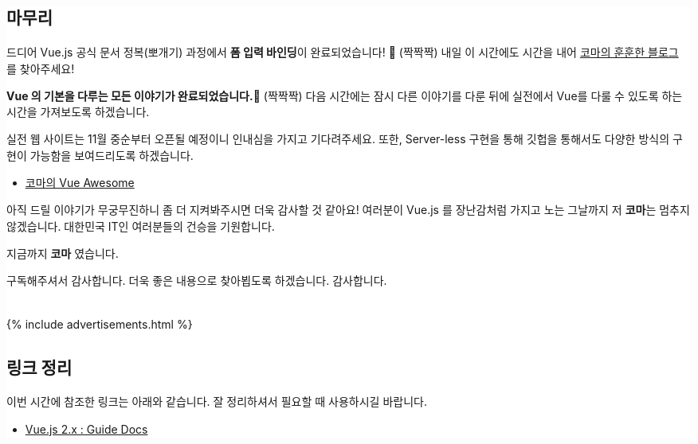 
## 마무리

드디어 Vue.js 공식 문서 정복(뽀개기) 과정에서 **폼 입력 바인딩**이 완료되었습니다! 👏 (짝짝짝) 내일 이 시간에도 시간을 내어 [코마의 훈훈한 블로그](https://code-machina.github.io) 를 찾아주세요!

**Vue 의 기본을 다루는 모든 이야기가 완료되었습니다.**👏 (짝짝짝) 다음 시간에는 잠시 다른 이야기를 다룬 뒤에 실전에서 Vue를 다룰 수 있도록 하는 시간을 가져보도록 하겠습니다. 

실전 웹 사이트는 11월 중순부터 오픈될 예정이니 인내심을 가지고 기다려주세요. 또한, Server-less 구현을 통해 깃헙을 통해서도 다양한 방식의 구현이 가능함을 보여드리도록 하겠습니다.

- [코마의 Vue Awesome](https://code-machina.github.io/coma-vue-awesome/#/readme)

아직 드릴 이야기가 무궁무진하니 좀 더 지켜봐주시면 더욱 감사할 것 같아요! 여러분이 Vue.js 를 장난감처럼 가지고 노는 그날까지 저 **코마**는 멈추지 않겠습니다. 대한민국 IT인 여러분들의 건승을 기원합니다.

지금까지 **코마** 였습니다.

구독해주셔서 감사합니다. 더욱 좋은 내용으로 찾아뵙도록 하겠습니다. 감사합니다.

<br>
{% include advertisements.html %}
<br>

## 링크 정리

이번 시간에 참조한 링크는 아래와 같습니다. 잘 정리하셔서 필요할 때 사용하시길 바랍니다.

- [Vue.js 2.x : Guide Docs](https://vuejs.org/v2/guide/index.html)
